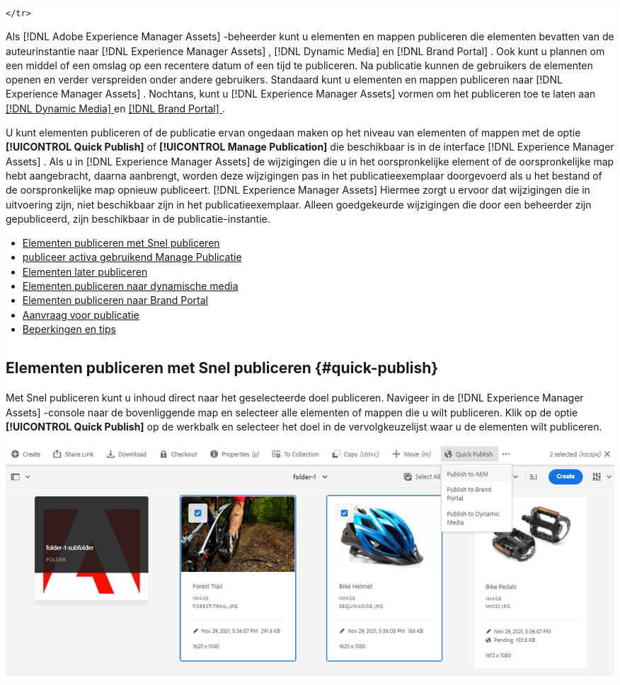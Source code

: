     </tr>
</table>

Als [!DNL Adobe Experience Manager Assets] -beheerder kunt u elementen en mappen publiceren die elementen bevatten van de auteurinstantie naar [!DNL Experience Manager Assets] , [!DNL Dynamic Media] en [!DNL Brand Portal] . Ook kunt u plannen om een middel of een omslag op een recentere datum of een tijd te publiceren. Na publicatie kunnen de gebruikers de elementen openen en verder verspreiden onder andere gebruikers. Standaard kunt u elementen en mappen publiceren naar [!DNL Experience Manager Assets] . Nochtans, kunt u [!DNL Experience Manager Assets] vormen om het publiceren toe te laten aan [[!DNL Dynamic Media] ](https://experienceleague.adobe.com/docs/experience-manager-cloud-service/content/assets/dynamicmedia/config-dm.html?lang=nl-NL) en [[!DNL Brand Portal] ](https://experienceleague.adobe.com/docs/experience-manager-cloud-service/content/assets/brand-portal/configure-aem-assets-with-brand-portal.html?lang=nl-NL).

U kunt elementen publiceren of de publicatie ervan ongedaan maken op het niveau van elementen of mappen met de optie **[!UICONTROL Quick Publish]** of **[!UICONTROL Manage Publication]** die beschikbaar is in de interface [!DNL Experience Manager Assets] . Als u in [!DNL Experience Manager Assets] de wijzigingen die u in het oorspronkelijke element of de oorspronkelijke map hebt aangebracht, daarna aanbrengt, worden deze wijzigingen pas in het publicatieexemplaar doorgevoerd als u het bestand of de oorspronkelijke map opnieuw publiceert. [!DNL Experience Manager Assets] Hiermee zorgt u ervoor dat wijzigingen die in uitvoering zijn, niet beschikbaar zijn in het publicatieexemplaar. Alleen goedgekeurde wijzigingen die door een beheerder zijn gepubliceerd, zijn beschikbaar in de publicatie-instantie.

* [Elementen publiceren met Snel publiceren](#quick-publish)
* [ publiceer activa gebruikend Manage Publicatie ](#manage-publication)
* [Elementen later publiceren](#publish-assets-later)
* [Elementen publiceren naar dynamische media](#publish-assets-to-dynamic-media)
* [Elementen publiceren naar Brand Portal](#publish-assets-to-brand-portal)
* [Aanvraag voor publicatie](#request-publication)
* [Beperkingen en tips](#limitations-and-tips)

## Elementen publiceren met Snel publiceren {#quick-publish}

Met Snel publiceren kunt u inhoud direct naar het geselecteerde doel publiceren. Navigeer in de [!DNL Experience Manager Assets] -console naar de bovenliggende map en selecteer alle elementen of mappen die u wilt publiceren. Klik op de optie **[!UICONTROL Quick Publish]** op de werkbalk en selecteer het doel in de vervolgkeuzelijst waar u de elementen wilt publiceren.

![ Snel publiceren ](assets/quick-publish-to-aem.png)
